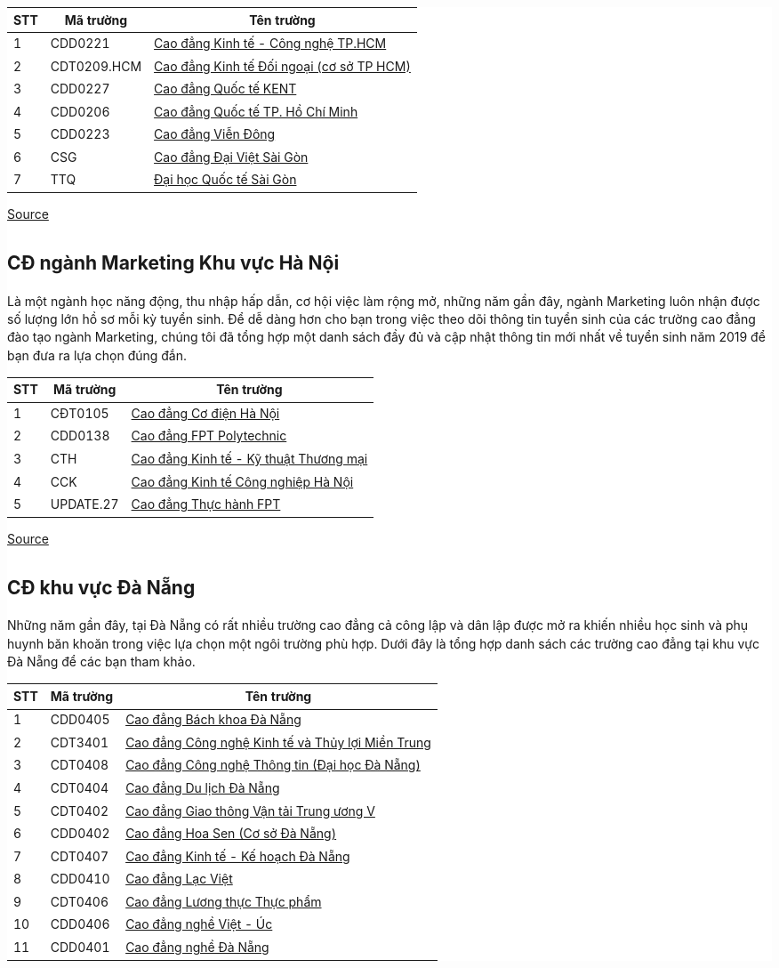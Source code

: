 STT | Mã trường | Tên trường  
---|---|---  
1 | CDD0221 | [Cao đẳng Kinh tế - Công nghệ TP.HCM](https://tuyensinhso.vn/school/cao-dang-kinh-te-cong-nghe-tphcm.html)  
2 | CDT0209.HCM | [Cao đẳng Kinh tế Đối ngoại (cơ sở TP HCM)](https://tuyensinhso.vn/school/cao-dang-kinh-te-doi-ngoai-co-so-tp-hcm.html)  
3 | CDD0227 | [Cao đẳng Quốc tế KENT](https://tuyensinhso.vn/school/cao-dang-quoc-te-kent.html)  
4 | CDD0206 | [Cao đẳng Quốc tế TP. Hồ Chí Minh](https://tuyensinhso.vn/school/cao-dang-quoc-te-tp-ho-chi-minh.html)  
5 | CDD0223 | [Cao đẳng Viễn Đông](https://tuyensinhso.vn/school/cao-dang-vien-dong.html)  
6 | CSG | [Cao đẳng Đại Việt Sài Gòn](https://tuyensinhso.vn/school/cao-dang-dai-viet-sai-gon.html)  
7 | TTQ | [Đại học Quốc tế Sài Gòn](https://tuyensinhso.vn/school/dai-hoc-quoc-te-sai-gon.html)


[Source](https://tuyensinhso.vn/marketing/cd-nganh-marketing-khu-vuc-tphcm-c16730.html)

## CĐ ngành Marketing Khu vực Hà Nội

Là một ngành học năng động, thu nhập hấp dẫn, cơ hội việc làm rộng mở, những năm gần đây, ngành Marketing luôn nhận được số lượng lớn hồ sơ mỗi kỳ tuyển sinh. Để dễ dàng hơn cho bạn trong việc theo dõi thông tin tuyển sinh của các trường cao đẳng đào tạo ngành Marketing, chúng tôi đã tổng hợp một danh sách đầy đủ và cập nhật thông tin mới nhất về tuyển sinh năm 2019 để bạn đưa ra lựa chọn đúng đắn.

STT | Mã trường | Tên trường  
---|---|---  
1 | CĐT0105 | [Cao đẳng Cơ điện Hà Nội](https://tuyensinhso.vn/school/cao-dang-co-dien-ha-noi.html)  
2 | CDD0138 | [Cao đẳng FPT Polytechnic](https://tuyensinhso.vn/school/cao-dang-fpt-polytechnic.html)  
3 | CTH | [Cao đẳng Kinh tế - Kỹ thuật Thương mại](https://tuyensinhso.vn/school/cao-dang-kinh-te-ky-thuat-thuong-mai.html)  
4 | CCK | [Cao đẳng Kinh tế Công nghiệp Hà Nội](https://tuyensinhso.vn/school/cao-dang-kinh-te-cong-nghiep-ha-noi.html)  
5 | UPDATE.27 | [Cao đẳng Thực hành FPT](https://tuyensinhso.vn/school/cao-dang-thuc-hanh-fpt.html)


[Source](https://tuyensinhso.vn/marketing/cd-nganh-marketing-khu-vuc-ha-noi-c16728.html)

## CĐ khu vực Đà Nẵng

Những năm gần đây, tại Đà Nẵng có rất nhiều trường cao đẳng cả công lập và dân lập được mở ra khiến nhiều học sinh và phụ huynh băn khoăn trong việc lựa chọn một ngôi trường phù hợp. Dưới đây là tổng hợp danh sách các trường cao đẳng tại khu vực Đà Nẵng để các bạn tham khảo.

STT | Mã trường | Tên trường  
---|---|---  
1 | CDD0405 | [Cao đẳng Bách khoa Đà Nẵng](https://tuyensinhso.vn/school/cao-dang-bach-khoa-da-nang.html)  
2 | CDT3401 | [Cao đẳng Công nghệ Kinh tế và Thủy lợi Miền Trung](https://tuyensinhso.vn/school/cao-dang-cong-nghe-kinh-te-va-thuy-loi-mien-trung.html)  
3 | CDT0408 | [Cao đẳng Công nghệ Thông tin (Đại học Đà Nẵng)](https://tuyensinhso.vn/school/cao-dang-cong-nghe-thong-tin-dai-hoc-da-nang.html)  
4 | CDT0404 | [Cao đẳng Du lịch Đà Nẵng](https://tuyensinhso.vn/school/cao-dang-du-lich-da-nang.html)  
5 | CDT0402 | [Cao đẳng Giao thông Vận tải Trung ương V](https://tuyensinhso.vn/school/cao-dang-giao-thong-van-tai-trung-uong-v.html)  
6 | CDD0402 | [Cao đẳng Hoa Sen (Cơ sở Đà Nẵng)](https://tuyensinhso.vn/school/cao-dang-hoa-sen-co-so-da-nang.html)  
7 | CDT0407 | [Cao đẳng Kinh tế - Kế hoạch Đà Nẵng](https://tuyensinhso.vn/school/cao-dang-kinh-te-ke-hoach-da-nang.html)  
8 | CDD0410 | [Cao đẳng Lạc Việt](https://tuyensinhso.vn/school/cao-dang-lac-viet.html)  
9 | CDT0406 | [Cao đẳng Lương thực Thực phẩm](https://tuyensinhso.vn/school/cao-dang-luong-thuc-thuc-pham.html)  
10 | CDD0406 | [Cao đẳng nghề Việt - Úc](https://tuyensinhso.vn/school/cao-dang-nghe-viet-uc.html)  
11 | CDD0401 | [Cao đẳng nghề Đà Nẵng](https://tuyensinhso.vn/school/cao-dang-nghe-da-nang.html)  